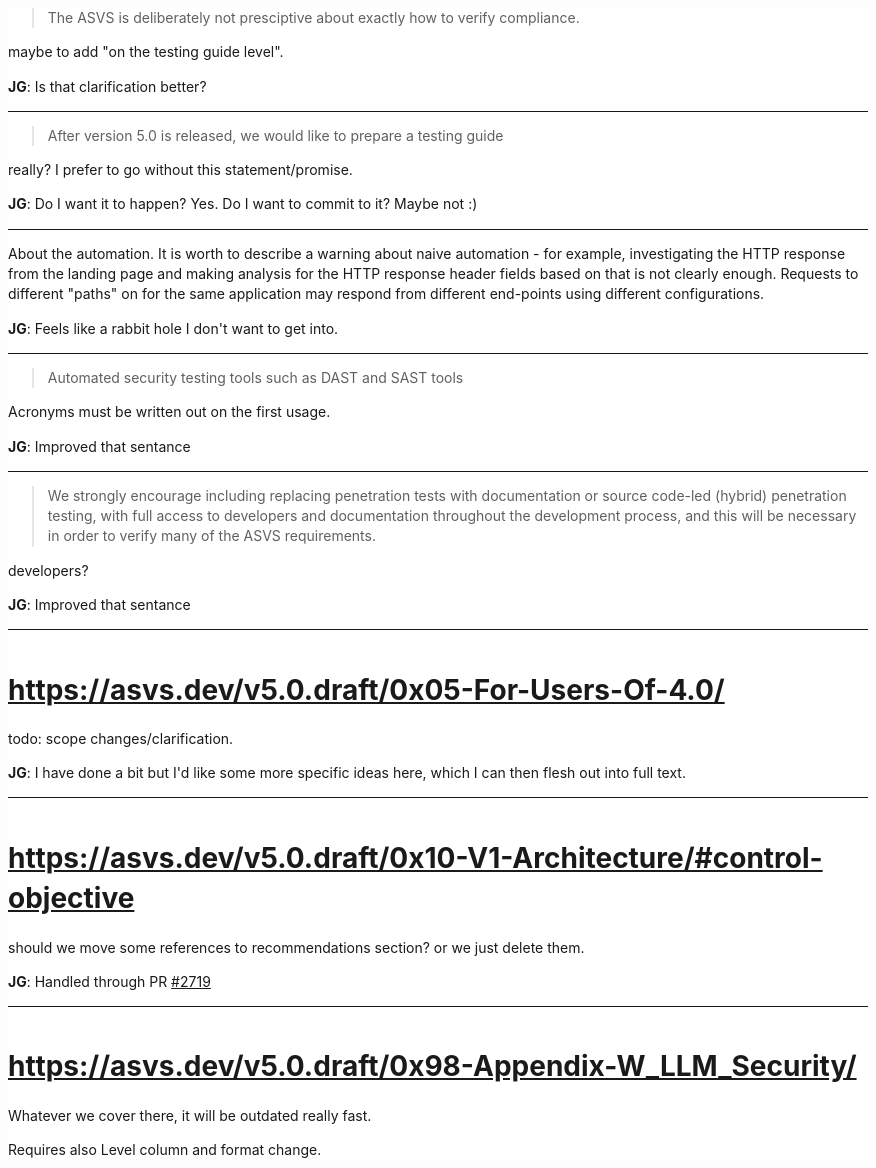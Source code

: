 
> The ASVS is deliberately not presciptive about exactly how to verify compliance.

maybe to add "on the testing guide level".

**JG**: Is that clarification better?

---

> After version 5.0 is released, we would like to prepare a testing guide

really? I prefer to go without this statement/promise.

**JG**: Do I want it to happen? Yes. Do I want to commit to it? Maybe not :)

---

About the automation. It is worth to describe a warning about naive automation - for example, investigating the HTTP response from the landing page and making analysis for the HTTP response header fields based on that is not clearly enough. Requests to different "paths" on for the same application may respond from different end-points using different configurations.

**JG**: Feels like a rabbit hole I don't want to get into.

---

> Automated security testing tools such as DAST and SAST tools

Acronyms must be written out on the first usage.

**JG**: Improved that sentance

---

> We strongly encourage including replacing penetration tests with documentation or source code-led (hybrid) penetration testing, with full access to developers and documentation throughout the development process, and this will be necessary in order to verify many of the ASVS requirements.

developers?

**JG**: Improved that sentance

---

# https://asvs.dev/v5.0.draft/0x05-For-Users-Of-4.0/

todo: scope changes/clarification.

**JG**: I have done a bit but I'd like some more specific ideas here, which I can then flesh out into full text.

---

# https://asvs.dev/v5.0.draft/0x10-V1-Architecture/#control-objective

should we move some references to recommendations section? or we just delete them.

**JG**: Handled through PR [#2719](https://github.com/OWASP/ASVS/pull/2719)

---

# https://asvs.dev/v5.0.draft/0x98-Appendix-W_LLM_Security/

Whatever we cover there, it will be outdated really fast.

Requires also Level column and format change.
